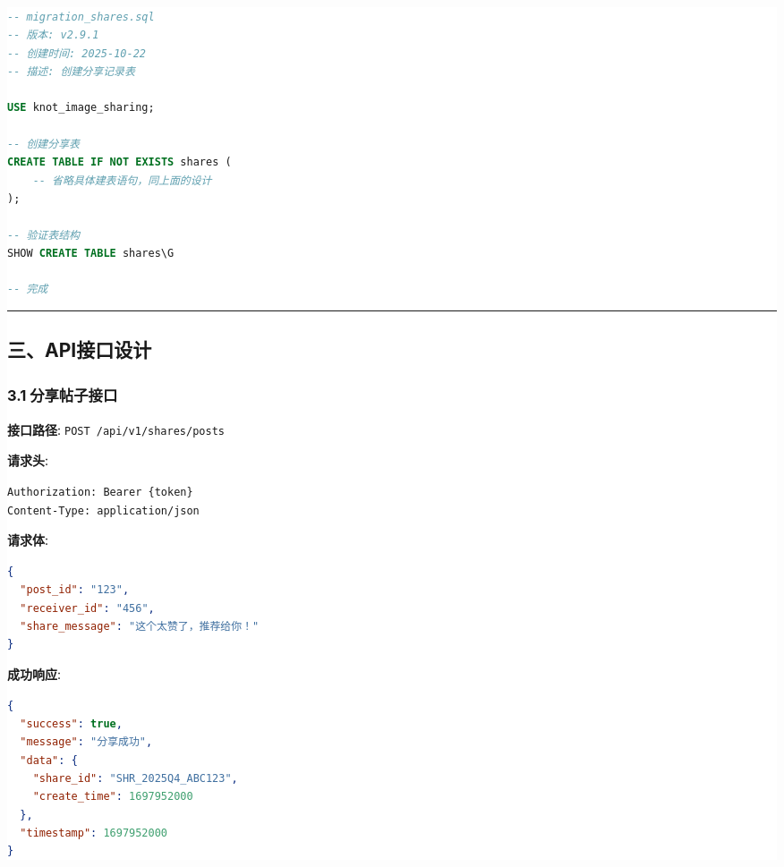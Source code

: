 ```sql
-- migration_shares.sql
-- 版本: v2.9.1
-- 创建时间: 2025-10-22
-- 描述: 创建分享记录表

USE knot_image_sharing;

-- 创建分享表
CREATE TABLE IF NOT EXISTS shares (
    -- 省略具体建表语句，同上面的设计
);

-- 验证表结构
SHOW CREATE TABLE shares\G

-- 完成
```

---

## 三、API接口设计

### 3.1 分享帖子接口

**接口路径**: `POST /api/v1/shares/posts`

**请求头**:
```
Authorization: Bearer {token}
Content-Type: application/json
```

**请求体**:
```json
{
  "post_id": "123",
  "receiver_id": "456",
  "share_message": "这个太赞了，推荐给你！"
}
```

**成功响应**:
```json
{
  "success": true,
  "message": "分享成功",
  "data": {
    "share_id": "SHR_2025Q4_ABC123",
    "create_time": 1697952000
  },
  "timestamp": 1697952000
}
```
